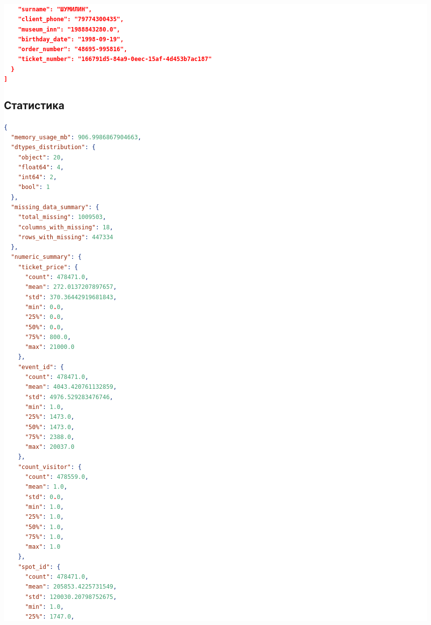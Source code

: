 ```json
    "surname": "ШУМИЛИН",
    "client_phone": "79774300435",
    "museum_inn": "1988843280.0",
    "birthday_date": "1998-09-19",
    "order_number": "48695-995816",
    "ticket_number": "166791d5-84a9-0eec-15af-4d453b7ac187"
  }
]
```

## Статистика

```json
{
  "memory_usage_mb": 906.9986867904663,
  "dtypes_distribution": {
    "object": 20,
    "float64": 4,
    "int64": 2,
    "bool": 1
  },
  "missing_data_summary": {
    "total_missing": 1009503,
    "columns_with_missing": 18,
    "rows_with_missing": 447334
  },
  "numeric_summary": {
    "ticket_price": {
      "count": 478471.0,
      "mean": 272.0137207897657,
      "std": 370.36442919681843,
      "min": 0.0,
      "25%": 0.0,
      "50%": 0.0,
      "75%": 800.0,
      "max": 21000.0
    },
    "event_id": {
      "count": 478471.0,
      "mean": 4043.420761132859,
      "std": 4976.529283476746,
      "min": 1.0,
      "25%": 1473.0,
      "50%": 1473.0,
      "75%": 2388.0,
      "max": 20037.0
    },
    "count_visitor": {
      "count": 478559.0,
      "mean": 1.0,
      "std": 0.0,
      "min": 1.0,
      "25%": 1.0,
      "50%": 1.0,
      "75%": 1.0,
      "max": 1.0
    },
    "spot_id": {
      "count": 478471.0,
      "mean": 205853.4225731549,
      "std": 120030.20798752675,
      "min": 1.0,
      "25%": 1747.0,
```